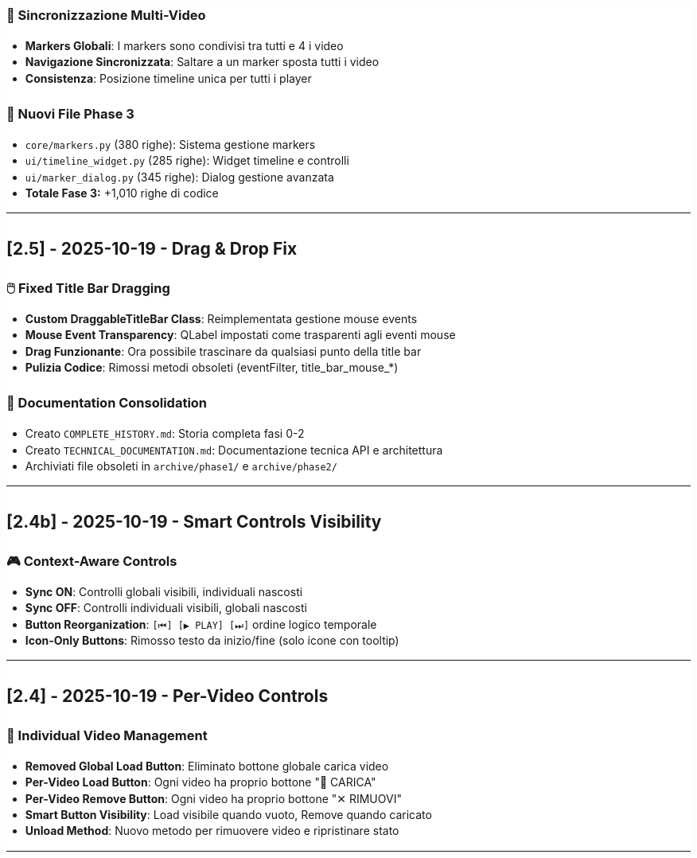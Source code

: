 ### 🔄 Sincronizzazione Multi-Video
- **Markers Globali**: I markers sono condivisi tra tutti e 4 i video
- **Navigazione Sincronizzata**: Saltare a un marker sposta tutti i video
- **Consistenza**: Posizione timeline unica per tutti i player

### 📁 Nuovi File Phase 3
- `core/markers.py` (380 righe): Sistema gestione markers
- `ui/timeline_widget.py` (285 righe): Widget timeline e controlli
- `ui/marker_dialog.py` (345 righe): Dialog gestione avanzata
- **Totale Fase 3:** +1,010 righe di codice

---

## [2.5] - 2025-10-19 - Drag & Drop Fix

### 🖱️ Fixed Title Bar Dragging
- **Custom DraggableTitleBar Class**: Reimplementata gestione mouse events
- **Mouse Event Transparency**: QLabel impostati come trasparenti agli eventi mouse
- **Drag Funzionante**: Ora possibile trascinare da qualsiasi punto della title bar
- **Pulizia Codice**: Rimossi metodi obsoleti (eventFilter, title_bar_mouse_*)

### 📁 Documentation Consolidation
- Creato `COMPLETE_HISTORY.md`: Storia completa fasi 0-2
- Creato `TECHNICAL_DOCUMENTATION.md`: Documentazione tecnica API e architettura
- Archiviati file obsoleti in `archive/phase1/` e `archive/phase2/`

---

## [2.4b] - 2025-10-19 - Smart Controls Visibility

### 🎮 Context-Aware Controls
- **Sync ON**: Controlli globali visibili, individuali nascosti
- **Sync OFF**: Controlli individuali visibili, globali nascosti
- **Button Reorganization**: `[⏮] [▶ PLAY] [⏭]` ordine logico temporale
- **Icon-Only Buttons**: Rimosso testo da inizio/fine (solo icone con tooltip)

---

## [2.4] - 2025-10-19 - Per-Video Controls

### 📁 Individual Video Management
- **Removed Global Load Button**: Eliminato bottone globale carica video
- **Per-Video Load Button**: Ogni video ha proprio bottone "📁 CARICA"
- **Per-Video Remove Button**: Ogni video ha proprio bottone "✕ RIMUOVI"
- **Smart Button Visibility**: Load visibile quando vuoto, Remove quando caricato
- **Unload Method**: Nuovo metodo per rimuovere video e ripristinare stato

---
